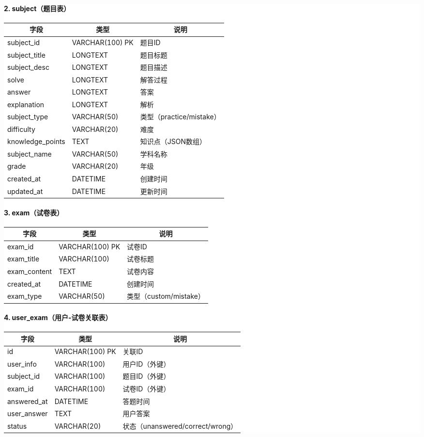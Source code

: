 #### 2. subject（题目表）

| 字段 | 类型 | 说明 |
|------|------|------|
| subject_id | VARCHAR(100) PK | 题目ID |
| subject_title | LONGTEXT | 题目标题 |
| subject_desc | LONGTEXT | 题目描述 |
| solve | LONGTEXT | 解答过程 |
| answer | LONGTEXT | 答案 |
| explanation | LONGTEXT | 解析 |
| subject_type | VARCHAR(50) | 类型（practice/mistake） |
| difficulty | VARCHAR(20) | 难度 |
| knowledge_points | TEXT | 知识点（JSON数组） |
| subject_name | VARCHAR(50) | 学科名称 |
| grade | VARCHAR(20) | 年级 |
| created_at | DATETIME | 创建时间 |
| updated_at | DATETIME | 更新时间 |

#### 3. exam（试卷表）

| 字段 | 类型 | 说明 |
|------|------|------|
| exam_id | VARCHAR(100) PK | 试卷ID |
| exam_title | VARCHAR(100) | 试卷标题 |
| exam_content | TEXT | 试卷内容 |
| created_at | DATETIME | 创建时间 |
| exam_type | VARCHAR(50) | 类型（custom/mistake） |

#### 4. user_exam（用户-试卷关联表）

| 字段 | 类型 | 说明 |
|------|------|------|
| id | VARCHAR(100) PK | 关联ID |
| user_info | VARCHAR(100) | 用户ID（外键） |
| subject_id | VARCHAR(100) | 题目ID（外键） |
| exam_id | VARCHAR(100) | 试卷ID（外键） |
| answered_at | DATETIME | 答题时间 |
| user_answer | TEXT | 用户答案 |
| status | VARCHAR(20) | 状态（unanswered/correct/wrong） |
